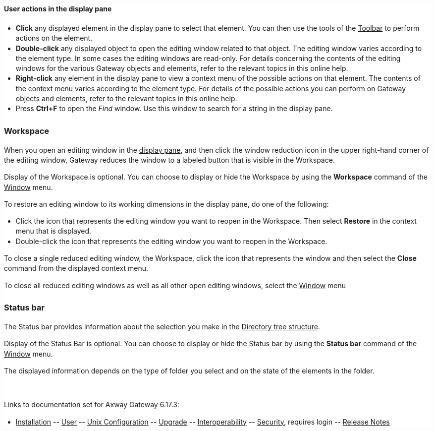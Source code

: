 #### User actions in the display pane

-   <span style="font-weight: bold;">Click</span> any displayed element in the display pane to select that element. You can then use the tools of the [Toolbar](#Tool_bar) to perform actions on the element.
-   <span style="font-weight: bold;">Double-click</span> any displayed object to open the editing window related to that object. The editing window varies according to the element type. In some cases the editing windows are read-only. For details concerning the contents of the editing windows for the various Gateway objects and elements, refer to the relevant topics in this online help.
-   <span style="font-weight: bold;">Right-click</span> any element in the display pane to view a context menu of the possible actions on that element. The contents of the context menu varies according to the element type. For details of the possible actions you can perform on Gateway objects and elements, refer to the relevant topics in this online help.
-   Press **Ctrl+F** to open the *Find* window. Use this window to search for a string in the display pane.

### Workspace

When you open an editing window in the [display pane](#Display_panel), and then click the window reduction icon in the upper right-hand corner of the editing window, Gateway reduces the window to a labeled button that is visible in the Workspace.

Display of the Workspace is optional. You can choose to display or hide the Workspace by using the <span style="font-weight: bold;">Workspace</span> command of the [Window](#Window_menu) menu.

To restore an editing window to its working dimensions in the display pane, do one of the following:

-   Click the icon that represents the editing window you want to reopen in the Workspace. Then select <span style="font-weight: bold;">Restore</span> in the context menu that is displayed.
-   Double-click the icon that represents the editing window you want to reopen in the Workspace.

To close a single reduced editing window, the Workspace, click the icon that represents the window and then select the <span style="font-weight: bold;">Close</span> command from the displayed context menu.

To close all reduced editing windows as well as all other open editing windows, select the [Window](#Window_menu) menu

### Status bar

The Status bar provides information about the selection you make in the [Directory tree structure](#Directory_tree_structure).

Display of the Status Bar is optional. You can choose to display or hide the Status bar by using the <span style="font-weight: bold;">Status bar</span> command of the [Window](#Window_menu) menu.

The displayed information depends on the type of folder you select and on the state of the elements in the folder.

 

Links to documentation set for Axway Gateway <span class="mc-variable axway_variables.Release_Number variable">6.17.3</span>:

-   [Installation](/bundle/Gateway_6173_InstallationGuide_allOS_en_HTML5/page/Content/start_page.htm) -- [User](/bundle/Gateway_6173_UsersGuide_allOS_en_HTML5/page/Content/start_page.htm) -- [Unix Configuration](/bundle/Gateway_6173_ConfigurationGuide_UNIX_en_HTML5/page/Content/start_page.htm) -- [Upgrade](/bundle/Gateway_6173_UpgradeGuide_allOS_en_HTML5/page/Content/start_page.htm) -- [Interoperability](/bundle/Gateway_6173_InteroperabilityGuide_allOS_en_HTML5/page/Content/start_page.htm) -- [Security](/bundle/Gateway_6173_SecurityGuide_allOS_en_HTML5/page/Content/start_page.htm), requires login -- [Release Notes](/bundle/Gateway_6173_ReleaseNotes_allOS_en_HTML5/page/Content/Gateway_ReleaseNotes_allOS_en.htm)
